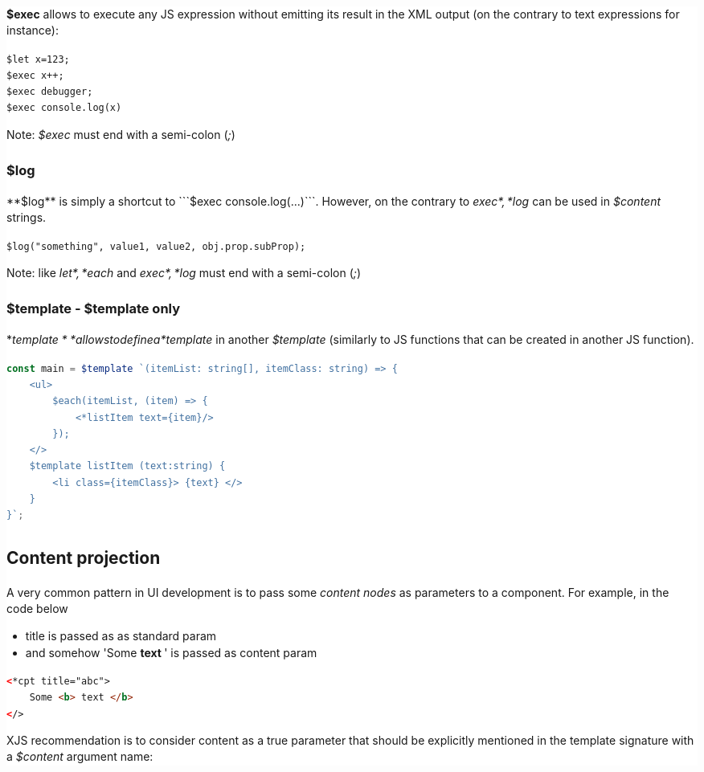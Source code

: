 **$exec** allows to execute any JS expression without emitting its result in the XML output (on the contrary to text expressions for instance):

```html
$let x=123;
$exec x++;
$exec debugger;
$exec console.log(x)
```

Note: *$exec* must end with a semi-colon (*;*)

### $log

**$log** is simply a shortcut to ```$exec console.log(...)```. However, on the contrary to *$exec*, *$log* can be used in *$content* strings.

```html
$log("something", value1, value2, obj.prop.subProp);
```

Note: like *$let*, *$each* and *$exec*, *$log* must end with a semi-colon (*;*)

### $template - $template only

**$template** allows to define a *$template* in another *$template* (similarly to JS functions that can be created in another JS function).

```typescript
const main = $template `(itemList: string[], itemClass: string) => {
    <ul>
        $each(itemList, (item) => {
            <*listItem text={item}/>
        });
    </>
    $template listItem (text:string) {
        <li class={itemClass}> {text} </>
    }
}`;
```

## Content projection

A very common pattern in UI development is to pass some *content nodes* as parameters to a component. For example, in the code below
- title is passed as as standard param
- and somehow 'Some <b> text </b>' is passed as content param

```html
<*cpt title="abc">
    Some <b> text </b>
</>
```

XJS recommendation is to consider content as a true parameter that should be explicitly mentioned in the template signature with a *$content* argument name:
